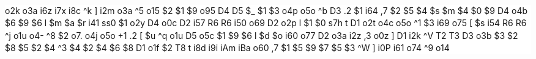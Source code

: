 o2k o3a
i6z i7x i8c
^k ]
i2m o3a
^5 o15
$2 $1 $9
o95
D4 D5
$_ $1 $3
o4p o5o
^b D3
.2 $1
i64 ,7
$2 $5 $4
$s $m
$4 $0 $9
D4 o4b
$6 $9 $6
l $m $a $r
i41 ss0 $1
o2y D4
o0c D2
i57 R6 R6
i50 o69
D2 o2p
l $1
$0 s7h t
D1 o2t
o4c o5o
^1 $3
i69 o75
[ $s
i54 R6 R6
^j o1u
o4-
^8 $2
o7.
o4j o5o
+1 .2
[ $u
^q o1u
D5 o5c
$1 $9 $6
l $d $o
i60 o77
D2 o3a
i2z ,3
o0z ]
D1 i2k
^V
T2 T3
D3 o3b
$3 $2 $8
$5 $2 $4
^3 $4
$2 $4 $6 $8
D1 o1f
$2 T8 t
i8d i9i iAm iBa
o60 ,7
$1 $5 $9 $7 $5 $3
^W ] i0P
i61 o74
^9 o14